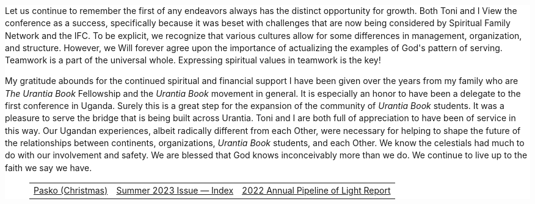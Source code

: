 Let us continue to remember the first of any endeavors always has the distinct opportunity for growth. Both Toni and I View the conference as a success, specifically because it was beset with challenges that are now being considered by Spiritual Family Network and the IFC. To be explicit, we recognize that various cultures allow for some differences in management, organization, and structure. However, we Will forever agree upon the importance of actualizing the examples of God's pattern of serving. Teamwork is a part of the universal whole. Expressing spiritual values in teamwork is the key!

My gratitude abounds for the continued spiritual and financial support I have been given over the years from my family who are _The Urantia Book_ Fellowship and the _Urantia Book_ movement in general. It is especially an honor to have been a delegate to the first conference in Uganda. Surely this is a great step for the expansion of the community of _Urantia Book_ students. It was a pleasure to serve the bridge that is being built across Urantia. Toni and I are both full of appreciation to have been of service in this way. Our Ugandan experiences, albeit radically different from each Other, were necessary for helping to shape the future of the relationships between continents, organizations, _Urantia Book_ students, and each Other. We know the celestials had much to do with our involvement and safety. We are blessed that God knows inconceivably more than we do. We continue to live up to the faith we say we have.

<figure class="table chapter-navigator">
  <table>
    <tbody>
      <tr>
        <td>
        <a href="/en/article/Eugene_Asidao/Pasko_Christmas">
          <span class="mdi mdi-arrow-left-drop-circle"></span><span class="pl-2">Pasko (Christmas)</span>
        </a>
        </td>
        <td>
        <a href="/en/index/articles_mighty_messenger#summer-2023-issue">
          <span class="mdi mdi-book-open-variant"></span><span class="pl-2">Summer 2023 Issue — Index</span>
        </a>
        </td>
        <td>
        <a href="/en/article/Geoff_Theiss/2022_Annual_Pipeline_of_Light_Report">
          <span class="pr-2">2022 Annual Pipeline of Light Report</span><span class="mdi mdi-arrow-right-drop-circle"></span>
        </a>
        </td>
      </tr>
    </tbody>
  </table>
</figure>
